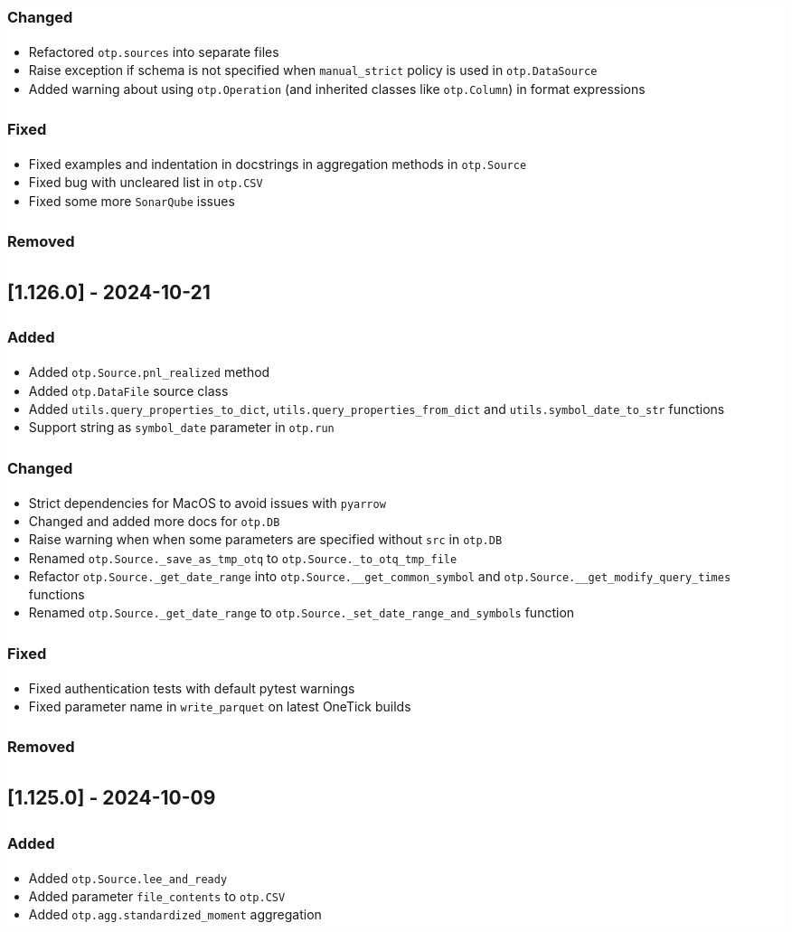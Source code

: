 ### Changed

- Refactored `otp.sources` into separate files
- Raise exception if schema is not specified when `manual_strict` policy is used in `otp.DataSource`
- Added warning about using `otp.Operation` (and inherited classes like `otp.Column`) in format expressions

### Fixed

- Fixed examples and indentation in docstrings in aggregation methods in `otp.Source`
- Fixed bug with uncleared list in `otp.CSV`
- Fixed some more `SonarQube` issues

### Removed

## [1.126.0] - 2024-10-21

### Added

- Added `otp.Source.pnl_realized` method
- Added `otp.DataFile` source class
- Added `utils.query_properties_to_dict`, `utils.query_properties_from_dict` and `utils.symbol_date_to_str` functions
- Support string as `symbol_date` parameter in `otp.run`

### Changed

- Strict dependencies for MacOS to avoid issues with `pyarrow`
- Changed and added more docs for `otp.DB`
- Raise warning when when some parameters are specified without `src` in `otp.DB`
- Renamed `otp.Source._save_as_tmp_otq` to `otp.Source._to_otq_tmp_file`
- Refactor `otp.Source._get_date_range`
  into `otp.Source.__get_common_symbol` and `otp.Source.__get_modify_query_times` functions
- Renamed `otp.Source._get_date_range` to `otp.Source._set_date_range_and_symbols` function

### Fixed

- Fixed authentication tests with default pytest warnings
- Fixed parameter name in `write_parquet` on latest OneTick builds

### Removed

## [1.125.0] - 2024-10-09

### Added

- Added `otp.Source.lee_and_ready`
- Added parameter `file_contents` to `otp.CSV`
- Added `otp.agg.standardized_moment` aggregation
